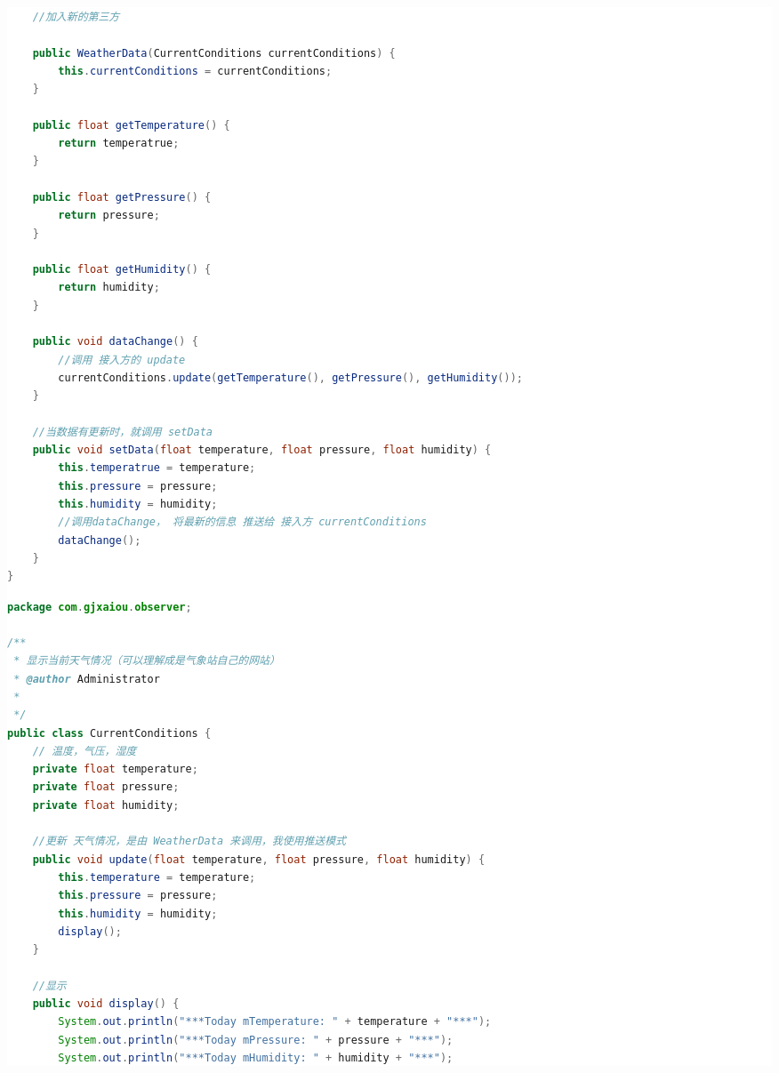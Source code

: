 ```java
	//加入新的第三方

	public WeatherData(CurrentConditions currentConditions) {
		this.currentConditions = currentConditions;
	}

	public float getTemperature() {
		return temperatrue;
	}

	public float getPressure() {
		return pressure;
	}

	public float getHumidity() {
		return humidity;
	}

	public void dataChange() {
		//调用 接入方的 update
		currentConditions.update(getTemperature(), getPressure(), getHumidity());
	}

	//当数据有更新时，就调用 setData
	public void setData(float temperature, float pressure, float humidity) {
		this.temperatrue = temperature;
		this.pressure = pressure;
		this.humidity = humidity;
		//调用dataChange， 将最新的信息 推送给 接入方 currentConditions
		dataChange();
	}
}

```



```java
package com.gjxaiou.observer;

/**
 * 显示当前天气情况（可以理解成是气象站自己的网站）
 * @author Administrator
 *
 */
public class CurrentConditions {
	// 温度，气压，湿度
	private float temperature;
	private float pressure;
	private float humidity;

	//更新 天气情况，是由 WeatherData 来调用，我使用推送模式
	public void update(float temperature, float pressure, float humidity) {
		this.temperature = temperature;
		this.pressure = pressure;
		this.humidity = humidity;
		display();
	}

	//显示
	public void display() {
		System.out.println("***Today mTemperature: " + temperature + "***");
		System.out.println("***Today mPressure: " + pressure + "***");
		System.out.println("***Today mHumidity: " + humidity + "***");
```
